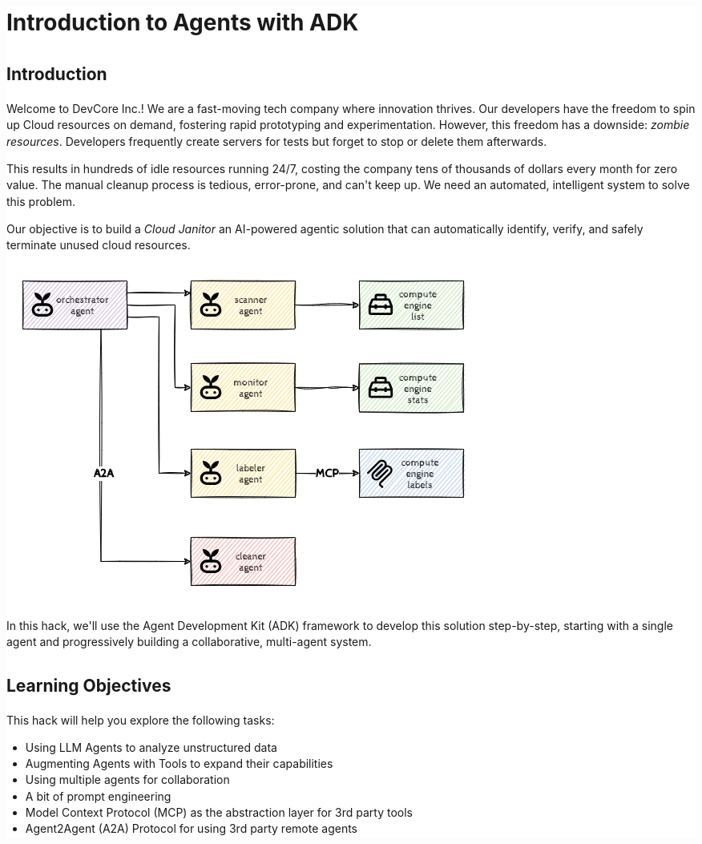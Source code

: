 # Introduction to Agents with ADK

## Introduction

Welcome to DevCore Inc.! We are a fast-moving tech company where innovation thrives. Our developers have the freedom to spin up Cloud resources on demand, fostering rapid prototyping and experimentation. However, this freedom has a downside: *zombie resources*. Developers frequently create servers for tests but forget to stop or delete them afterwards.

This results in hundreds of idle resources running 24/7, costing the company tens of thousands of dollars every month for zero value. The manual cleanup process is tedious, error-prone, and can't keep up. We need an automated, intelligent system to solve this problem.

Our objective is to build a *Cloud Janitor* an AI-powered agentic solution that can automatically identify, verify, and safely terminate unused cloud resources.

![Overview of Agents and Tools](./images/agents-and-tools.png)

In this hack, we'll use the Agent Development Kit (ADK) framework to develop this solution step-by-step, starting with a single agent and progressively building a collaborative, multi-agent system.

## Learning Objectives

This hack will help you explore the following tasks:

- Using LLM Agents to analyze unstructured data
- Augmenting Agents with Tools to expand their capabilities
- Using multiple agents for collaboration
- A bit of prompt engineering
- Model Context Protocol (MCP) as the abstraction layer for 3rd party tools
- Agent2Agent (A2A) Protocol for using 3rd party remote agents
